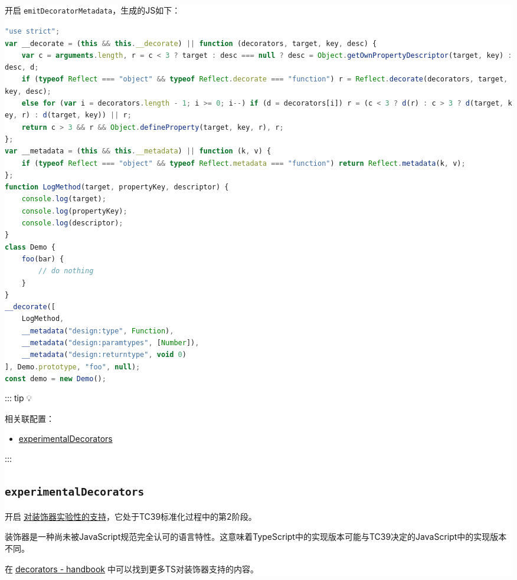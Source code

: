 开启 `emitDecoratorMetadata`，生成的JS如下：

```js {8-10}
"use strict";
var __decorate = (this && this.__decorate) || function (decorators, target, key, desc) {
    var c = arguments.length, r = c < 3 ? target : desc === null ? desc = Object.getOwnPropertyDescriptor(target, key) : desc, d;
    if (typeof Reflect === "object" && typeof Reflect.decorate === "function") r = Reflect.decorate(decorators, target, key, desc);
    else for (var i = decorators.length - 1; i >= 0; i--) if (d = decorators[i]) r = (c < 3 ? d(r) : c > 3 ? d(target, key, r) : d(target, key)) || r;
    return c > 3 && r && Object.defineProperty(target, key, r), r;
};
var __metadata = (this && this.__metadata) || function (k, v) {
    if (typeof Reflect === "object" && typeof Reflect.metadata === "function") return Reflect.metadata(k, v);
};
function LogMethod(target, propertyKey, descriptor) {
    console.log(target);
    console.log(propertyKey);
    console.log(descriptor);
}
class Demo {
    foo(bar) {
        // do nothing
    }
}
__decorate([
    LogMethod,
    __metadata("design:type", Function),
    __metadata("design:paramtypes", [Number]),
    __metadata("design:returntype", void 0)
], Demo.prototype, "foo", null);
const demo = new Demo();
```

::: tip 💡

相关联配置：

- [experimentalDecorators](#experimentaldecorators)

:::



## `experimentalDecorators`

开启 [对装饰器实验性的支持](https://github.com/tc39/proposal-decorators)，它处于TC39标准化过程中的第2阶段。

装饰器是一种尚未被JavaScript规范完全认可的语言特性。这意味着TypeScript中的实现版本可能与TC39决定的JavaScript中的实现版本不同。

在 [decorators - handbook](https://www.typescriptlang.org/docs/handbook/decorators.html) 中可以找到更多TS对装饰器支持的内容。

